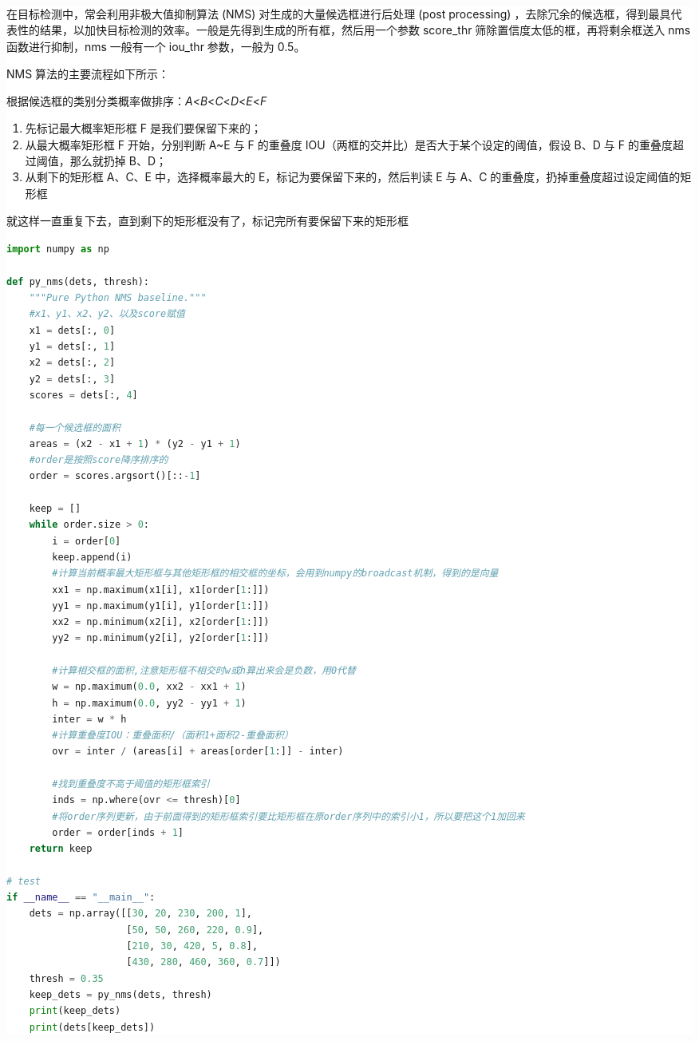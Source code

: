 

在目标检测中，常会利用非极大值抑制算法 (NMS) 对生成的大量候选框进行后处理 (post processing) ，去除冗余的候选框，得到最具代表性的结果，以加快目标检测的效率。一般是先得到生成的所有框，然后用一个参数 score_thr 筛除置信度太低的框，再将剩余框送入 nms 函数进行抑制，nms 一般有一个 iou_thr 参数，一般为 0.5。



NMS 算法的主要流程如下所示：



根据候选框的类别分类概率做排序：*A*&lt;*B*&lt;*C*&lt;*D*&lt;*E*&lt;*F* 

1. 先标记最大概率矩形框 F 是我们要保留下来的；
2. 从最大概率矩形框 F 开始，分别判断 A~E 与 F 的重叠度 IOU（两框的交并比）是否大于某个设定的阈值，假设 B、D 与 F 的重叠度超过阈值，那么就扔掉 B、D；
3. 从剩下的矩形框 A、C、E 中，选择概率最大的 E，标记为要保留下来的，然后判读 E 与 A、C 的重叠度，扔掉重叠度超过设定阈值的矩形框

就这样一直重复下去，直到剩下的矩形框没有了，标记完所有要保留下来的矩形框

```python
import numpy as np

def py_nms(dets, thresh):
    """Pure Python NMS baseline."""
    #x1、y1、x2、y2、以及score赋值
    x1 = dets[:, 0]
    y1 = dets[:, 1]
    x2 = dets[:, 2]
    y2 = dets[:, 3]
    scores = dets[:, 4]

    #每一个候选框的面积
    areas = (x2 - x1 + 1) * (y2 - y1 + 1)
    #order是按照score降序排序的
    order = scores.argsort()[::-1]

    keep = []
    while order.size > 0:
        i = order[0]
        keep.append(i)
        #计算当前概率最大矩形框与其他矩形框的相交框的坐标，会用到numpy的broadcast机制，得到的是向量
        xx1 = np.maximum(x1[i], x1[order[1:]])
        yy1 = np.maximum(y1[i], y1[order[1:]])
        xx2 = np.minimum(x2[i], x2[order[1:]])
        yy2 = np.minimum(y2[i], y2[order[1:]])

        #计算相交框的面积,注意矩形框不相交时w或h算出来会是负数，用0代替
        w = np.maximum(0.0, xx2 - xx1 + 1)
        h = np.maximum(0.0, yy2 - yy1 + 1)
        inter = w * h
        #计算重叠度IOU：重叠面积/（面积1+面积2-重叠面积）
        ovr = inter / (areas[i] + areas[order[1:]] - inter)

        #找到重叠度不高于阈值的矩形框索引
        inds = np.where(ovr <= thresh)[0]
        #将order序列更新，由于前面得到的矩形框索引要比矩形框在原order序列中的索引小1，所以要把这个1加回来
        order = order[inds + 1]
    return keep

# test
if __name__ == "__main__":
    dets = np.array([[30, 20, 230, 200, 1], 
                     [50, 50, 260, 220, 0.9],
                     [210, 30, 420, 5, 0.8],
                     [430, 280, 460, 360, 0.7]])
    thresh = 0.35
    keep_dets = py_nms(dets, thresh)
    print(keep_dets)
    print(dets[keep_dets])
```